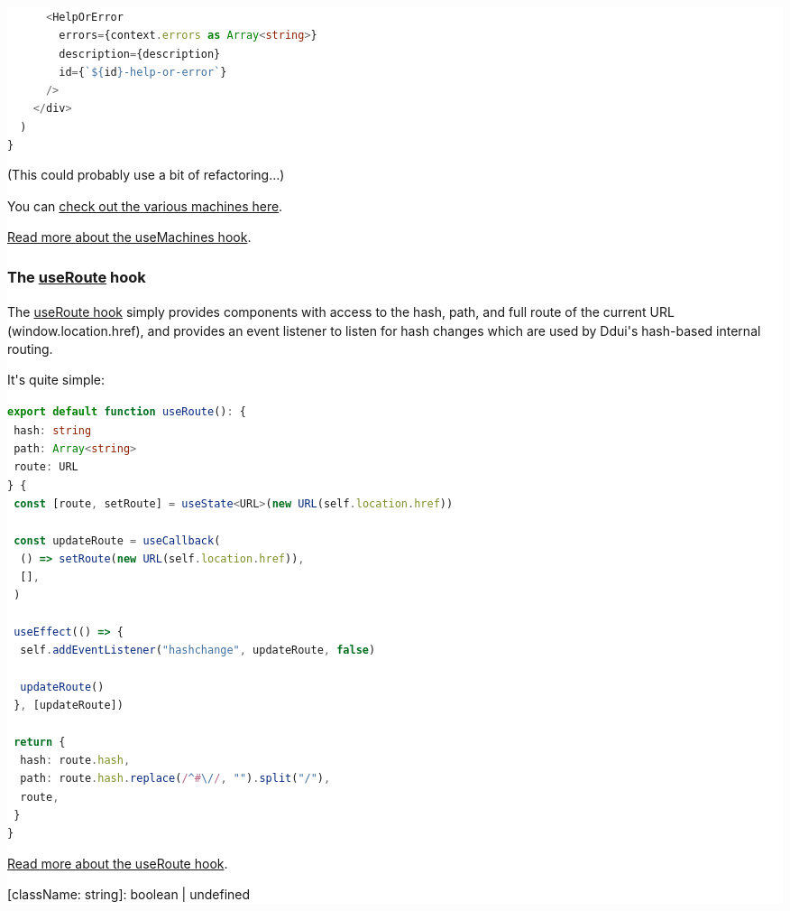 ```ts
      <HelpOrError
        errors={context.errors as Array<string>}
        description={description}
        id={`${id}-help-or-error`}
      />
    </div>
  )
}
```

(This could probably use a bit of refactoring...)

You can [check out the various machines here](src/services/useMachines/composeMachineConfigs/_DOCUMENTATION_/.md).

[Read more about the useMachines hook](src/services/useMachines/_DOCUMENTATION_/README.md).


<h3 id="the-useroute-hook">The <a href="src/services/useRoute/index.tsx">useRoute</a> hook</h3>

The [useRoute hook](src/services/useRoute/index.tsx) simply provides components with access to the hash, path, and full route of the current URL (window.location.href), and provides an event listener to listen for hash changes which are used by Ddui's hash-based internal routing.

It's quite simple:

```ts
export default function useRoute(): {
 hash: string
 path: Array<string>
 route: URL
} {
 const [route, setRoute] = useState<URL>(new URL(self.location.href))

 const updateRoute = useCallback(
  () => setRoute(new URL(self.location.href)),
  [],
 )

 useEffect(() => {
  self.addEventListener("hashchange", updateRoute, false)

  updateRoute()
 }, [updateRoute])

 return {
  hash: route.hash,
  path: route.hash.replace(/^#\//, "").split("/"),
  route,
 }
}
```

[Read more about the useRoute hook](src/services/useRoute/_DOCUMENTATION_/README.md).


  [className: string]: boolean | undefined